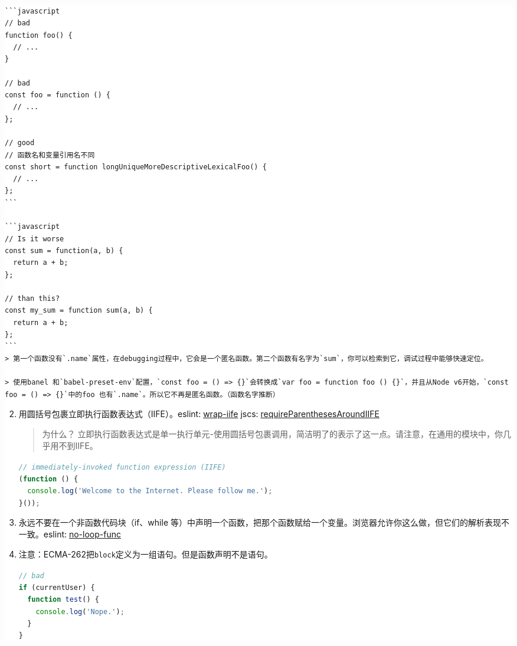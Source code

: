     ```javascript
    // bad
    function foo() {
      // ...
    }
    
    // bad
    const foo = function () {
      // ...
    };
    
    // good
    // 函数名和变量引用名不同
    const short = function longUniqueMoreDescriptiveLexicalFoo() {
      // ...
    };
    ```
    
    ```javascript
    // Is it worse
    const sum = function(a, b) {
      return a + b;
    };
    
    // than this?
    const my_sum = function sum(a, b) {
      return a + b;
    };
    ```
    > 第一个函数没有`.name`属性，在debugging过程中，它会是一个匿名函数。第二个函数有名字为`sum`，你可以检索到它，调试过程中能够快速定位。
    
    > 使用banel 和`babel-preset-env`配置，`const foo = () => {}`会转换成`var foo = function foo () {}`，并且从Node v6开始，`const foo = () => {}`中的foo 也有`.name`。所以它不再是匿名函数。（函数名字推断）
    
2. 用圆括号包裹立即执行函数表达式（IIFE）。eslint: [wrap-iife](https://eslint.org/docs/rules/wrap-iife.html) jscs: [requireParenthesesAroundIIFE](http://jscs.info/rule/requireParenthesesAroundIIFE) 
    > 为什么？ 立即执行函数表达式是单一执行单元-使用圆括号包裹调用，简洁明了的表示了这一点。请注意，在通用的模块中，你几乎用不到IIFE。

    ```javascript
    // immediately-invoked function expression (IIFE)
    (function () {
      console.log('Welcome to the Internet. Please follow me.');
    }());
    ```
3. 永远不要在一个非函数代码块（if、while 等）中声明一个函数，把那个函数赋给一个变量。浏览器允许你这么做，但它们的解析表现不一致。eslint: [no-loop-func](https://eslint.org/docs/rules/no-loop-func.html)
4. 注意：ECMA-262把`block`定义为一组语句。但是函数声明不是语句。

    ```javascript
    // bad
    if (currentUser) {
      function test() {
        console.log('Nope.');
      }
    }
    